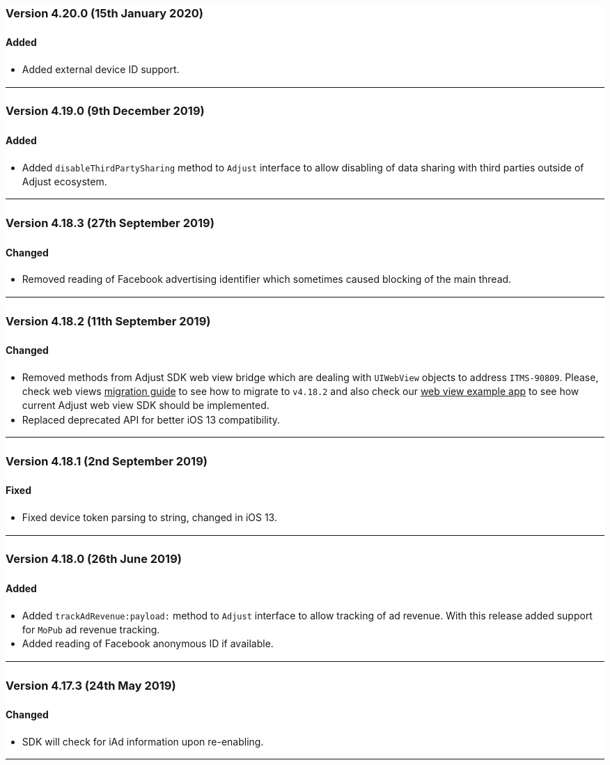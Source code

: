 
### Version 4.20.0 (15th January 2020)
#### Added
- Added external device ID support.

---

### Version 4.19.0 (9th December 2019)
#### Added
- Added `disableThirdPartySharing` method to `Adjust` interface to allow disabling of data sharing with third parties outside of Adjust ecosystem.

---

### Version 4.18.3 (27th September 2019)
#### Changed
- Removed reading of Facebook advertising identifier which sometimes caused blocking of the main thread.

---

### Version 4.18.2 (11th September 2019)
#### Changed
- Removed methods from Adjust SDK web view bridge which are dealing with `UIWebView` objects to address `ITMS-90809`. Please, check web views [migration guide](doc/english/web_view_migration.md) to see how to migrate to `v4.18.2` and also check our [web view example app](examples/AdjustExample-WebView) to see how current Adjust web view SDK should be implemented.
- Replaced deprecated API for better iOS 13 compatibility.

---

### Version 4.18.1 (2nd September 2019)
#### Fixed
- Fixed device token parsing to string, changed in iOS 13.

---

### Version 4.18.0 (26th June 2019)
#### Added
- Added `trackAdRevenue:payload:` method to `Adjust` interface to allow tracking of ad revenue. With this release added support for `MoPub` ad revenue tracking.
- Added reading of Facebook anonymous ID if available.

---

### Version 4.17.3 (24th May 2019)
#### Changed
- SDK will check for iAd information upon re-enabling.

---